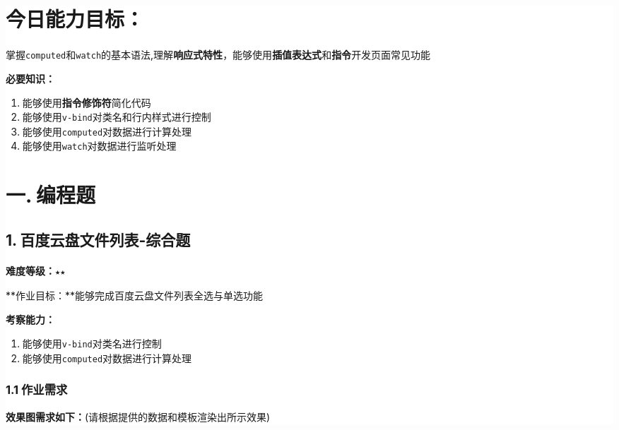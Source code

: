 # 今日能力目标：

掌握`computed`和`watch`的基本语法,理解**响应式特性**，能够使用**插值表达式**和**指令**开发页面常见功能

**必要知识：**

1. 能够使用**指令修饰符**简化代码
2. 能够使用`v-bind`对类名和行内样式进行控制
3. 能够使用`computed`对数据进行计算处理
4. 能够使用`watch`对数据进行监听处理

# 一. 编程题

## 1. 百度云盘文件列表-综合题

**难度等级：**`★★`

**作业目标：**能够完成百度云盘文件列表全选与单选功能

**考察能力：**

1. 能够使用`v-bind`对类名进行控制
2. 能够使用`computed`对数据进行计算处理

### 1.1 作业需求

**效果图需求如下：**(请根据提供的数据和模板渲染出所示效果)
